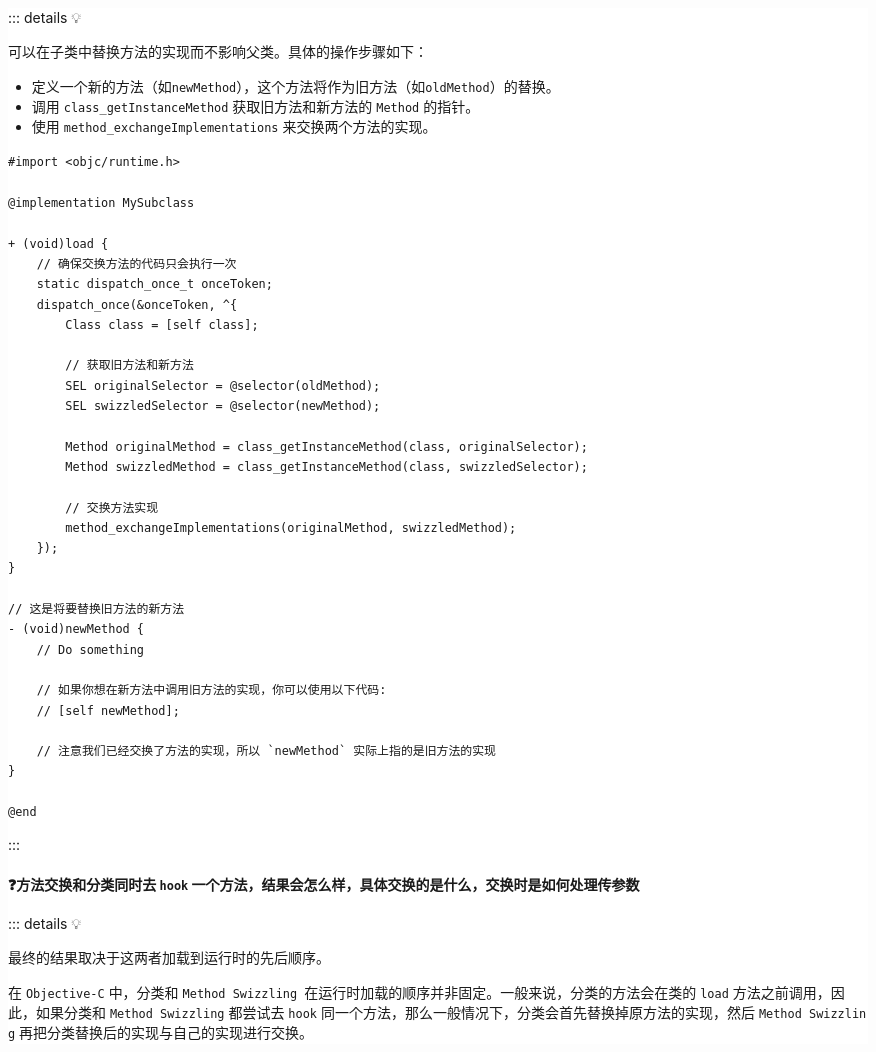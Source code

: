::: details 💡

可以在子类中替换方法的实现而不影响父类。具体的操作步骤如下：

  - 定义一个新的方法（如`newMethod`），这个方法将作为旧方法（如`oldMethod`）的替换。
  - 调用 `class_getInstanceMethod` 获取旧方法和新方法的 `Method` 的指针。
  - 使用 `method_exchangeImplementations` 来交换两个方法的实现。


```objc
#import <objc/runtime.h>

@implementation MySubclass

+ (void)load {
    // 确保交换方法的代码只会执行一次
    static dispatch_once_t onceToken;
    dispatch_once(&onceToken, ^{
        Class class = [self class];
        
        // 获取旧方法和新方法
        SEL originalSelector = @selector(oldMethod);
        SEL swizzledSelector = @selector(newMethod);
        
        Method originalMethod = class_getInstanceMethod(class, originalSelector);
        Method swizzledMethod = class_getInstanceMethod(class, swizzledSelector);
  
        // 交换方法实现
        method_exchangeImplementations(originalMethod, swizzledMethod);
    });
}

// 这是将要替换旧方法的新方法
- (void)newMethod {
    // Do something
    
    // 如果你想在新方法中调用旧方法的实现，你可以使用以下代码:
    // [self newMethod];
    
    // 注意我们已经交换了方法的实现，所以 `newMethod` 实际上指的是旧方法的实现
}

@end
```

:::

#### ❓方法交换和分类同时去 `hook` 一个方法，结果会怎么样，具体交换的是什么，交换时是如何处理传参数

::: details 💡

  最终的结果取决于这两者加载到运行时的先后顺序。

  在 `Objective-C` 中，分类和 `Method Swizzling `在运行时加载的顺序并非固定。一般来说，分类的方法会在类的 `load` 方法之前调用，因此，如果分类和 `Method Swizzling` 都尝试去 `hook` 同一个方法，那么一般情况下，分类会首先替换掉原方法的实现，然后 `Method Swizzling` 再把分类替换后的实现与自己的实现进行交换。
